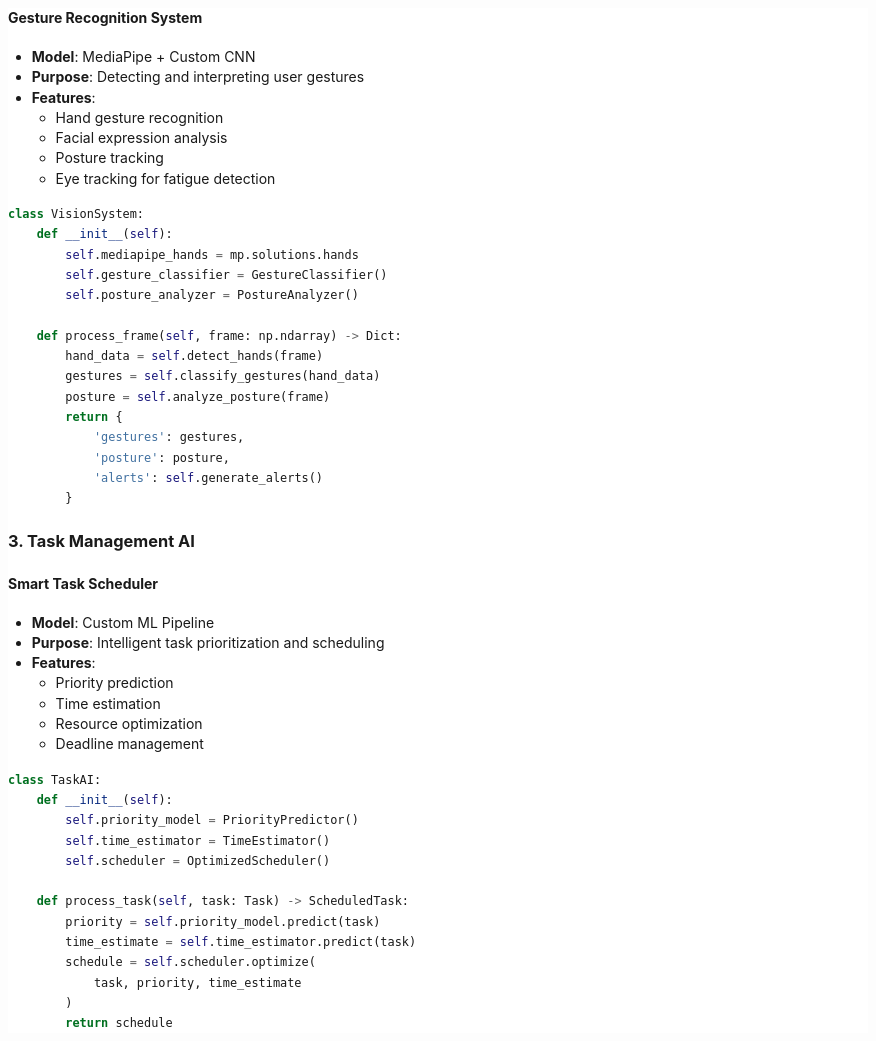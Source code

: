 #### Gesture Recognition System
- **Model**: MediaPipe + Custom CNN
- **Purpose**: Detecting and interpreting user gestures
- **Features**:
  - Hand gesture recognition
  - Facial expression analysis
  - Posture tracking
  - Eye tracking for fatigue detection

```python
class VisionSystem:
    def __init__(self):
        self.mediapipe_hands = mp.solutions.hands
        self.gesture_classifier = GestureClassifier()
        self.posture_analyzer = PostureAnalyzer()
        
    def process_frame(self, frame: np.ndarray) -> Dict:
        hand_data = self.detect_hands(frame)
        gestures = self.classify_gestures(hand_data)
        posture = self.analyze_posture(frame)
        return {
            'gestures': gestures,
            'posture': posture,
            'alerts': self.generate_alerts()
        }
```

### 3. Task Management AI

#### Smart Task Scheduler
- **Model**: Custom ML Pipeline
- **Purpose**: Intelligent task prioritization and scheduling
- **Features**:
  - Priority prediction
  - Time estimation
  - Resource optimization
  - Deadline management

```python
class TaskAI:
    def __init__(self):
        self.priority_model = PriorityPredictor()
        self.time_estimator = TimeEstimator()
        self.scheduler = OptimizedScheduler()
    
    def process_task(self, task: Task) -> ScheduledTask:
        priority = self.priority_model.predict(task)
        time_estimate = self.time_estimator.predict(task)
        schedule = self.scheduler.optimize(
            task, priority, time_estimate
        )
        return schedule
```
